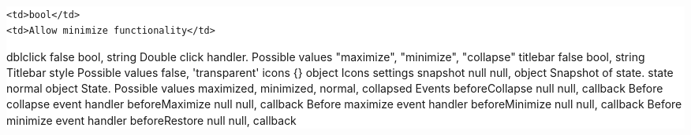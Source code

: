     <td>bool</td>
    <td>Allow minimize functionality</td>
</tr>
<tr>
    <td>dblclick</td>
    <td>false</td>
    <td>bool, string</td>
    <td>Double click handler.
    Possible values "maximize", "minimize", "collapse"
    </td>
</tr>
<tr>
    <td>titlebar</td>
    <td>false</td>
    <td>bool, string</td>
    <td>Titlebar style
    Possible values false, 'transparent'
    </td>
</tr>
<tr>
    <td>icons</td>
    <td>{}</td>
    <td>object</td>
    <td>Icons settings</td>
</tr>
<tr>
    <td>snapshot</td>
    <td>null</td>
    <td>null, object</td>
    <td>Snapshot of state.</td>
</tr>
<tr>
    <td>state</td>
    <td>normal</td>
    <td>object</td>
    <td>State.
    Possible values maximized, minimized, normal, collapsed
    </td>
</tr>
<tr>
    <td colspan="4">Events</td>
</tr>
<tr>
    <td>beforeCollapse</td>
    <td>null</td>
    <td>null, callback</td>
    <td>Before collapse event handler</td>
</tr>
<tr>
    <td>beforeMaximize</td>
    <td>null</td>
    <td>null, callback</td>
    <td>Before maximize event handler</td>
</tr>
<tr>
    <td>beforeMinimize</td>
    <td>null</td>
    <td>null, callback</td>
    <td>Before minimize event handler</td>
</tr>
<tr>
    <td>beforeRestore</td>
    <td>null</td>
    <td>null, callback</td>